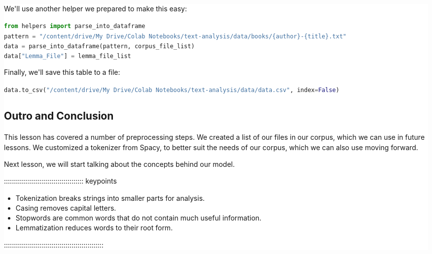 We'll use another helper we prepared to make this easy:

```python
from helpers import parse_into_dataframe
pattern = "/content/drive/My Drive/Colab Notebooks/text-analysis/data/books/{author}-{title}.txt"
data = parse_into_dataframe(pattern, corpus_file_list)
data["Lemma_File"] = lemma_file_list
```

Finally, we'll save this table to a file:

```python
data.to_csv("/content/drive/My Drive/Colab Notebooks/text-analysis/data/data.csv", index=False)
```

## Outro and Conclusion

This lesson has covered a number of preprocessing steps. We created a list of our files in our corpus, which we can use in future lessons. We customized a tokenizer from Spacy, to better suit the needs of our corpus, which we can also use moving forward.

Next lesson, we will start talking about the concepts behind our model.

:::::::::::::::::::::::::::::::::::::::: keypoints

- Tokenization breaks strings into smaller parts for analysis.
- Casing removes capital letters.
- Stopwords are common words that do not contain much useful information.
- Lemmatization reduces words to their root form.

::::::::::::::::::::::::::::::::::::::::::::::::::


